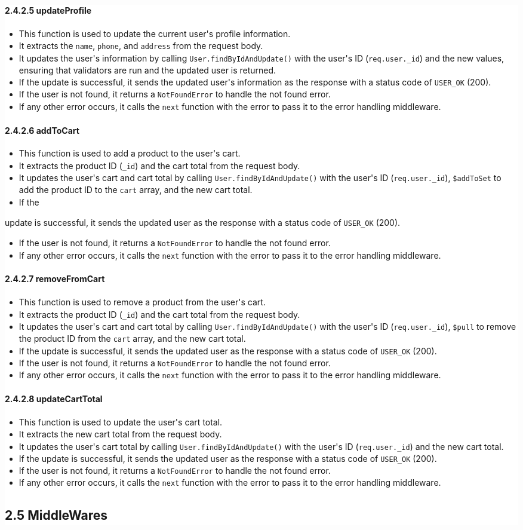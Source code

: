 #### 2.4.2.5 updateProfile

- This function is used to update the current user's profile information.
- It extracts the `name`, `phone`, and `address` from the request body.
- It updates the user's information by calling `User.findByIdAndUpdate()` with the user's ID (`req.user._id`) and the new values, ensuring that validators are run and the updated user is returned.
- If the update is successful, it sends the updated user's information as the response with a status code of `USER_OK` (200).
- If the user is not found, it returns a `NotFoundError` to handle the not found error.
- If any other error occurs, it calls the `next` function with the error to pass it to the error handling middleware.

#### 2.4.2.6 addToCart

- This function is used to add a product to the user's cart.
- It extracts the product ID (`_id`) and the cart total from the request body.
- It updates the user's cart and cart total by calling `User.findByIdAndUpdate()` with the user's ID (`req.user._id`), `$addToSet` to add the product ID to the `cart` array, and the new cart total.
- If the

update is successful, it sends the updated user as the response with a status code of `USER_OK` (200).

- If the user is not found, it returns a `NotFoundError` to handle the not found error.
- If any other error occurs, it calls the `next` function with the error to pass it to the error handling middleware.

#### 2.4.2.7 removeFromCart

- This function is used to remove a product from the user's cart.
- It extracts the product ID (`_id`) and the cart total from the request body.
- It updates the user's cart and cart total by calling `User.findByIdAndUpdate()` with the user's ID (`req.user._id`), `$pull` to remove the product ID from the `cart` array, and the new cart total.
- If the update is successful, it sends the updated user as the response with a status code of `USER_OK` (200).
- If the user is not found, it returns a `NotFoundError` to handle the not found error.
- If any other error occurs, it calls the `next` function with the error to pass it to the error handling middleware.

#### 2.4.2.8 updateCartTotal

- This function is used to update the user's cart total.
- It extracts the new cart total from the request body.
- It updates the user's cart total by calling `User.findByIdAndUpdate()` with the user's ID (`req.user._id`) and the new cart total.
- If the update is successful, it sends the updated user as the response with a status code of `USER_OK` (200).
- If the user is not found, it returns a `NotFoundError` to handle the not found error.
- If any other error occurs, it calls the `next` function with the error to pass it to the error handling middleware.

## 2.5 MiddleWares
